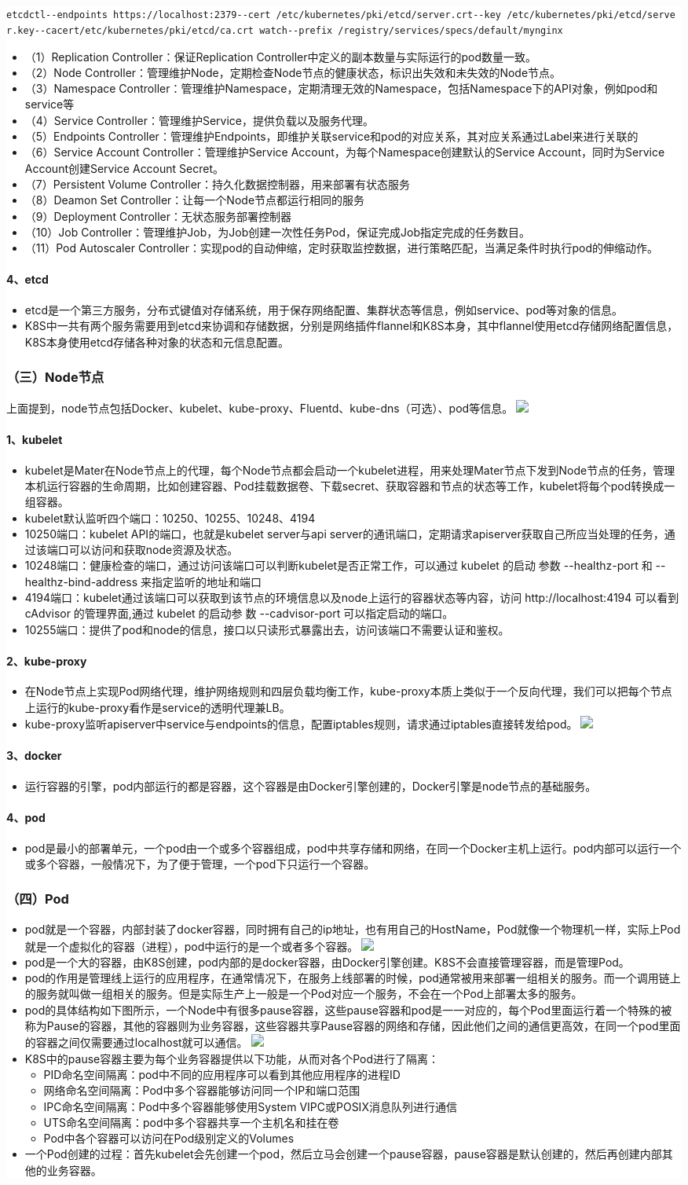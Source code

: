 ```etcdctl--endpoints https://localhost:2379--cert /etc/kubernetes/pki/etcd/server.crt--key /etc/kubernetes/pki/etcd/server.key--cacert/etc/kubernetes/pki/etcd/ca.crt watch--prefix /registry/services/specs/default/mynginx```
* （1）Replication Controller：保证Replication Controller中定义的副本数量与实际运行的pod数量一致。
* （2）Node Controller：管理维护Node，定期检查Node节点的健康状态，标识出失效和未失效的Node节点。
* （3）Namespace Controller：管理维护Namespace，定期清理无效的Namespace，包括Namespace下的API对象，例如pod和service等
* （4）Service Controller：管理维护Service，提供负载以及服务代理。
* （5）Endpoints Controller：管理维护Endpoints，即维护关联service和pod的对应关系，其对应关系通过Label来进行关联的
* （6）Service Account Controller：管理维护Service Account，为每个Namespace创建默认的Service Account，同时为Service Account创建Service Account Secret。
* （7）Persistent Volume Controller：持久化数据控制器，用来部署有状态服务
* （8）Deamon Set Controller：让每一个Node节点都运行相同的服务
* （9）Deployment Controller：无状态服务部署控制器
* （10）Job Controller：管理维护Job，为Job创建一次性任务Pod，保证完成Job指定完成的任务数目。
* （11）Pod Autoscaler Controller：实现pod的自动伸缩，定时获取监控数据，进行策略匹配，当满足条件时执行pod的伸缩动作。

#### 4、etcd
* etcd是一个第三方服务，分布式键值对存储系统，用于保存网络配置、集群状态等信息，例如service、pod等对象的信息。
* K8S中一共有两个服务需要用到etcd来协调和存储数据，分别是网络插件flannel和K8S本身，其中flannel使用etcd存储网络配置信息，K8S本身使用etcd存储各种对象的状态和元信息配置。

### （三）Node节点
上面提到，node节点包括Docker、kubelet、kube-proxy、Fluentd、kube-dns（可选）、pod等信息。
![](/commons/云原生/docker/image/2.1(19).png)

#### 1、kubelet
* kubelet是Mater在Node节点上的代理，每个Node节点都会启动一个kubelet进程，用来处理Mater节点下发到Node节点的任务，管理本机运行容器的生命周期，比如创建容器、Pod挂载数据卷、下载secret、获取容器和节点的状态等工作，kubelet将每个pod转换成一组容器。
* kubelet默认监听四个端口：10250、10255、10248、4194
* 10250端口：kubelet API的端口，也就是kubelet server与api server的通讯端口，定期请求apiserver获取自己所应当处理的任务，通过该端口可以访问和获取node资源及状态。
* 10248端口：健康检查的端口，通过访问该端口可以判断kubelet是否正常工作，可以通过 kubelet 的启动 参数 --healthz-port 和 --healthz-bind-address 来指定监听的地址和端口
* 4194端口：kubelet通过该端口可以获取到该节点的环境信息以及node上运行的容器状态等内容，访问 http://localhost:4194 可以看到 cAdvisor 的管理界面,通过 kubelet 的启动参 数 --cadvisor-port 可以指定启动的端口。
* 10255端口：提供了pod和node的信息，接口以只读形式暴露出去，访问该端口不需要认证和鉴权。

#### 2、kube-proxy
* 在Node节点上实现Pod网络代理，维护网络规则和四层负载均衡工作，kube-proxy本质上类似于一个反向代理，我们可以把每个节点上运行的kube-proxy看作是service的透明代理兼LB。
* kube-proxy监听apiserver中service与endpoints的信息，配置iptables规则，请求通过iptables直接转发给pod。
  ![](/commons/云原生/docker/image/2.1(20).png)
#### 3、docker
* 运行容器的引擎，pod内部运行的都是容器，这个容器是由Docker引擎创建的，Docker引擎是node节点的基础服务。

#### 4、pod
* pod是最小的部署单元，一个pod由一个或多个容器组成，pod中共享存储和网络，在同一个Docker主机上运行。pod内部可以运行一个或多个容器，一般情况下，为了便于管理，一个pod下只运行一个容器。

### （四）Pod
* pod就是一个容器，内部封装了docker容器，同时拥有自己的ip地址，也有用自己的HostName，Pod就像一个物理机一样，实际上Pod就是一个虚拟化的容器（进程），pod中运行的是一个或者多个容器。
  ![](/commons/云原生/docker/image/2.1(21).png)
* pod是一个大的容器，由K8S创建，pod内部的是docker容器，由Docker引擎创建。K8S不会直接管理容器，而是管理Pod。
* pod的作用是管理线上运行的应用程序，在通常情况下，在服务上线部署的时候，pod通常被用来部署一组相关的服务。而一个调用链上的服务就叫做一组相关的服务。但是实际生产上一般是一个Pod对应一个服务，不会在一个Pod上部署太多的服务。
* pod的具体结构如下图所示，一个Node中有很多pause容器，这些pause容器和pod是一一对应的，每个Pod里面运行着一个特殊的被称为Pause的容器，其他的容器则为业务容器，这些容器共享Pause容器的网络和存储，因此他们之间的通信更高效，在同一个pod里面的容器之间仅需要通过localhost就可以通信。
  ![](/commons/云原生/docker/image/2.1(22).png)
* K8S中的pause容器主要为每个业务容器提供以下功能，从而对各个Pod进行了隔离：
  * PID命名空间隔离：pod中不同的应用程序可以看到其他应用程序的进程ID
  * 网络命名空间隔离：Pod中多个容器能够访问同一个IP和端口范围
  * IPC命名空间隔离：Pod中多个容器能够使用System VIPC或POSIX消息队列进行通信
  * UTS命名空间隔离：pod中多个容器共享一个主机名和挂在卷
  * Pod中各个容器可以访问在Pod级别定义的Volumes
* 一个Pod创建的过程：首先kubelet会先创建一个pod，然后立马会创建一个pause容器，pause容器是默认创建的，然后再创建内部其他的业务容器。
```